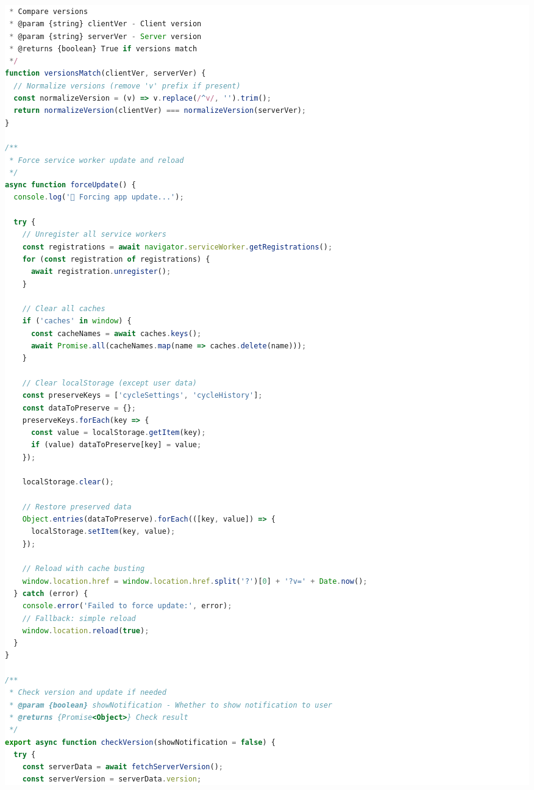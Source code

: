 ```javascript
 * Compare versions
 * @param {string} clientVer - Client version
 * @param {string} serverVer - Server version
 * @returns {boolean} True if versions match
 */
function versionsMatch(clientVer, serverVer) {
  // Normalize versions (remove 'v' prefix if present)
  const normalizeVersion = (v) => v.replace(/^v/, '').trim();
  return normalizeVersion(clientVer) === normalizeVersion(serverVer);
}

/**
 * Force service worker update and reload
 */
async function forceUpdate() {
  console.log('🔄 Forcing app update...');

  try {
    // Unregister all service workers
    const registrations = await navigator.serviceWorker.getRegistrations();
    for (const registration of registrations) {
      await registration.unregister();
    }

    // Clear all caches
    if ('caches' in window) {
      const cacheNames = await caches.keys();
      await Promise.all(cacheNames.map(name => caches.delete(name)));
    }

    // Clear localStorage (except user data)
    const preserveKeys = ['cycleSettings', 'cycleHistory'];
    const dataToPreserve = {};
    preserveKeys.forEach(key => {
      const value = localStorage.getItem(key);
      if (value) dataToPreserve[key] = value;
    });

    localStorage.clear();

    // Restore preserved data
    Object.entries(dataToPreserve).forEach(([key, value]) => {
      localStorage.setItem(key, value);
    });

    // Reload with cache busting
    window.location.href = window.location.href.split('?')[0] + '?v=' + Date.now();
  } catch (error) {
    console.error('Failed to force update:', error);
    // Fallback: simple reload
    window.location.reload(true);
  }
}

/**
 * Check version and update if needed
 * @param {boolean} showNotification - Whether to show notification to user
 * @returns {Promise<Object>} Check result
 */
export async function checkVersion(showNotification = false) {
  try {
    const serverData = await fetchServerVersion();
    const serverVersion = serverData.version;
```